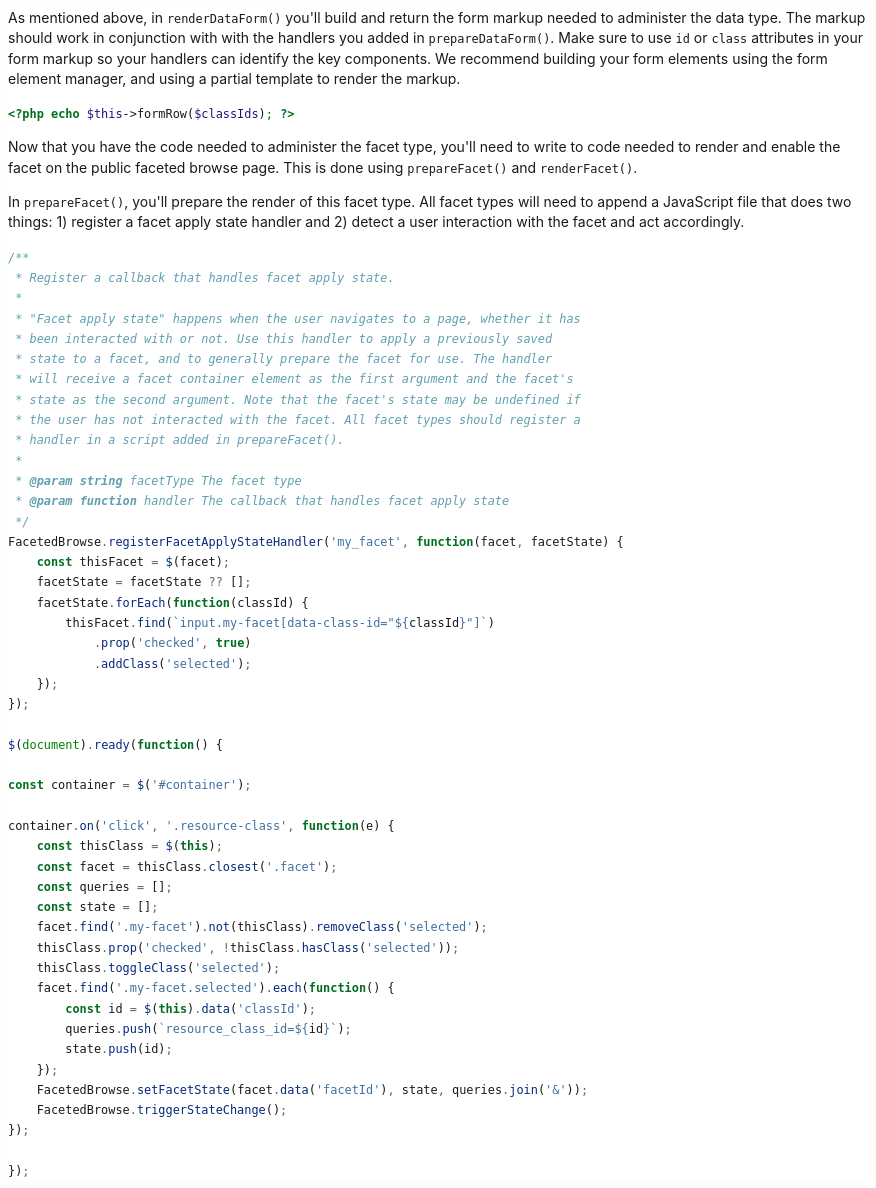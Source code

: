 As mentioned above, in `renderDataForm()` you'll build and return the form markup needed to administer the data type. The markup should work in conjunction with with the handlers you added in `prepareDataForm()`. Make sure to use `id` or `class` attributes in your form markup so your handlers can identify the key components. We recommend building your form elements using the form element manager, and using a partial template to render the markup.

```php
<?php echo $this->formRow($classIds); ?>
```

Now that you have the code needed to administer the facet type, you'll need to write to code needed to render and enable the facet on the public faceted browse page. This is done using `prepareFacet()` and `renderFacet()`.

In `prepareFacet()`, you'll prepare the render of this facet type. All facet types will need to append a JavaScript file that does two things: 1) register a facet apply state handler and 2) detect a user interaction with the facet and act accordingly.

```js
/**
 * Register a callback that handles facet apply state.
 *
 * "Facet apply state" happens when the user navigates to a page, whether it has
 * been interacted with or not. Use this handler to apply a previously saved
 * state to a facet, and to generally prepare the facet for use. The handler
 * will receive a facet container element as the first argument and the facet's
 * state as the second argument. Note that the facet's state may be undefined if
 * the user has not interacted with the facet. All facet types should register a
 * handler in a script added in prepareFacet().
 *
 * @param string facetType The facet type
 * @param function handler The callback that handles facet apply state
 */
FacetedBrowse.registerFacetApplyStateHandler('my_facet', function(facet, facetState) {
    const thisFacet = $(facet);
    facetState = facetState ?? [];
    facetState.forEach(function(classId) {
        thisFacet.find(`input.my-facet[data-class-id="${classId}"]`)
            .prop('checked', true)
            .addClass('selected');
    });
});

$(document).ready(function() {

const container = $('#container');

container.on('click', '.resource-class', function(e) {
    const thisClass = $(this);
    const facet = thisClass.closest('.facet');
    const queries = [];
    const state = [];
    facet.find('.my-facet').not(thisClass).removeClass('selected');
    thisClass.prop('checked', !thisClass.hasClass('selected'));
    thisClass.toggleClass('selected');
    facet.find('.my-facet.selected').each(function() {
        const id = $(this).data('classId');
        queries.push(`resource_class_id=${id}`);
        state.push(id);
    });
    FacetedBrowse.setFacetState(facet.data('facetId'), state, queries.join('&'));
    FacetedBrowse.triggerStateChange();
});

});
```
